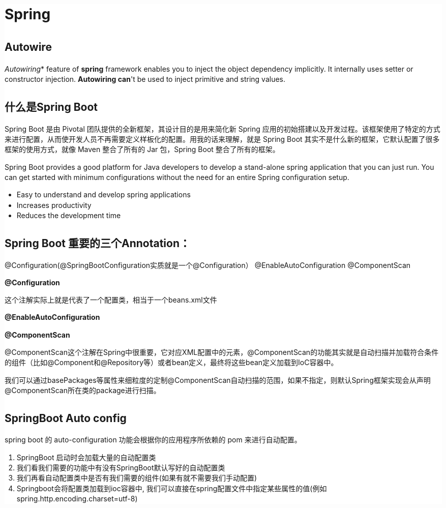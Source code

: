 # **Spring**

## **Autowire**

*Autowiring** feature of **spring** framework enables you to inject the object dependency implicitly. It internally uses setter or constructor injection. **Autowiring can**'t be used to inject primitive and string values.



## 什么是Spring Boot

Spring Boot 是由 Pivotal 团队提供的全新框架，其设计目的是用来简化新 Spring 应用的初始搭建以及开发过程。该框架使用了特定的方式来进行配置，从而使开发人员不再需要定义样板化的配置。用我的话来理解，就是 Spring Boot 其实不是什么新的框架，它默认配置了很多框架的使用方式，就像 Maven 整合了所有的 Jar 包，Spring Boot 整合了所有的框架。

Spring Boot provides a good platform for Java developers to develop a stand-alone spring application that you can just run. You can get started with minimum configurations without the need for an entire Spring configuration setup. 

- Easy to understand and develop spring applications
- Increases productivity
- Reduces the development time



## **Spring Boot 重要的三个Annotation：**

@Configuration(@SpringBootConfiguration实质就是一个@Configuration）
@EnableAutoConfiguration
@ComponentScan

**@Configuration**

这个注解实际上就是代表了一个配置类，相当于一个beans.xml文件

**@EnableAutoConfiguration**

**@ComponentScan**

@ComponentScan这个注解在Spring中很重要，它对应XML配置中的元素，@ComponentScan的功能其实就是自动扫描并加载符合条件的组件（比如@Component和@Repository等）或者bean定义，最终将这些bean定义加载到IoC容器中。

我们可以通过basePackages等属性来细粒度的定制@ComponentScan自动扫描的范围，如果不指定，则默认Spring框架实现会从声明@ComponentScan所在类的package进行扫描。



## **SpringBoot Auto config**

spring boot 的 auto-configuration 功能会根据你的应用程序所依赖的 pom 来进行自动配置。

1. SpringBoot  启动时会加载大量的自动配置类
2. 我们看我们需要的功能中有没有SpringBoot默认写好的自动配置类
3. 我们再看自动配置类中是否有我们需要的组件(如果有就不需要我们手动配置)
4. Springboot会将配置类加载到ioc容器中, 我们可以直接在spring配置文件中指定某些属性的值(例如 spring.http.encoding.charset=utf-8)
